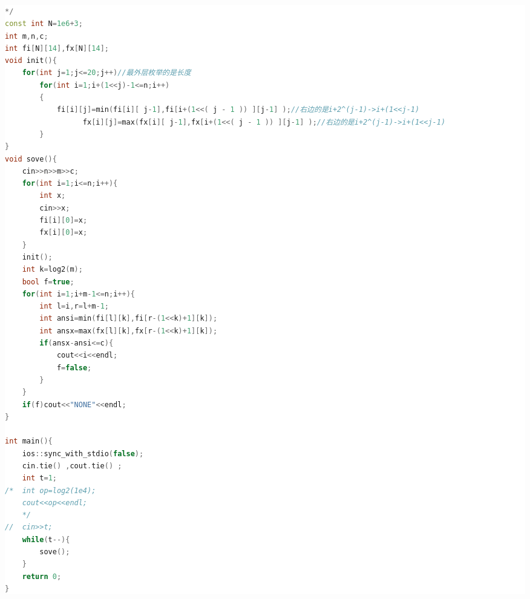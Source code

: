 ```cpp
*/
const int N=1e6+3;
int m,n,c;
int fi[N][14],fx[N][14];
void init(){
	for(int j=1;j<=20;j++)//最外层枚举的是长度
		for(int i=1;i+(1<<j)-1<=n;i++)
		{
			fi[i][j]=min(fi[i][ j-1],fi[i+(1<<( j - 1 )) ][j-1] );//右边的是i+2^(j-1)->i+(1<<j-1)
				  fx[i][j]=max(fx[i][ j-1],fx[i+(1<<( j - 1 )) ][j-1] );//右边的是i+2^(j-1)->i+(1<<j-1)
		}
}
void sove(){
	cin>>n>>m>>c;
	for(int i=1;i<=n;i++){
		int x;
		cin>>x;
		fi[i][0]=x;
		fx[i][0]=x;
	}
	init();
	int k=log2(m);
	bool f=true;
	for(int i=1;i+m-1<=n;i++){
		int l=i,r=l+m-1;
		int ansi=min(fi[l][k],fi[r-(1<<k)+1][k]);
		int ansx=max(fx[l][k],fx[r-(1<<k)+1][k]);
		if(ansx-ansi<=c){
			cout<<i<<endl;
			f=false;
		}
	}
	if(f)cout<<"NONE"<<endl;
}

int main(){
	ios::sync_with_stdio(false);
	cin.tie() ,cout.tie() ;
	int t=1;
/*	int op=log2(1e4);
	cout<<op<<endl;
	*/
//	cin>>t;
	while(t--){
		sove();
	}
	return 0;
}
```


<p></p>


